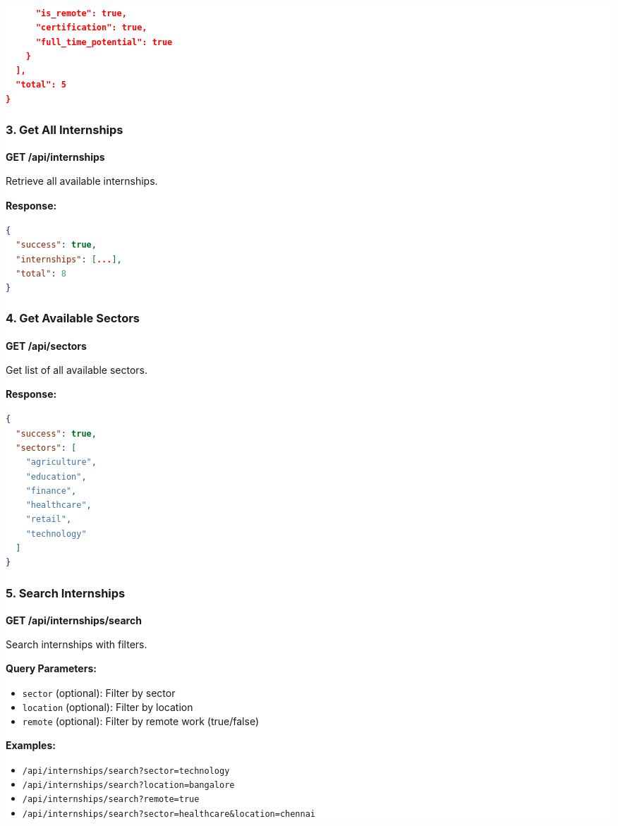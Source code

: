 ```json
      "is_remote": true,
      "certification": true,
      "full_time_potential": true
    }
  ],
  "total": 5
}
```

### 3. Get All Internships
**GET /api/internships**

Retrieve all available internships.

**Response:**
```json
{
  "success": true,
  "internships": [...],
  "total": 8
}
```

### 4. Get Available Sectors
**GET /api/sectors**

Get list of all available sectors.

**Response:**
```json
{
  "success": true,
  "sectors": [
    "agriculture",
    "education",
    "finance",
    "healthcare",
    "retail",
    "technology"
  ]
}
```

### 5. Search Internships
**GET /api/internships/search**

Search internships with filters.

**Query Parameters:**
- `sector` (optional): Filter by sector
- `location` (optional): Filter by location
- `remote` (optional): Filter by remote work (true/false)

**Examples:**
- `/api/internships/search?sector=technology`
- `/api/internships/search?location=bangalore`
- `/api/internships/search?remote=true`
- `/api/internships/search?sector=healthcare&location=chennai`
